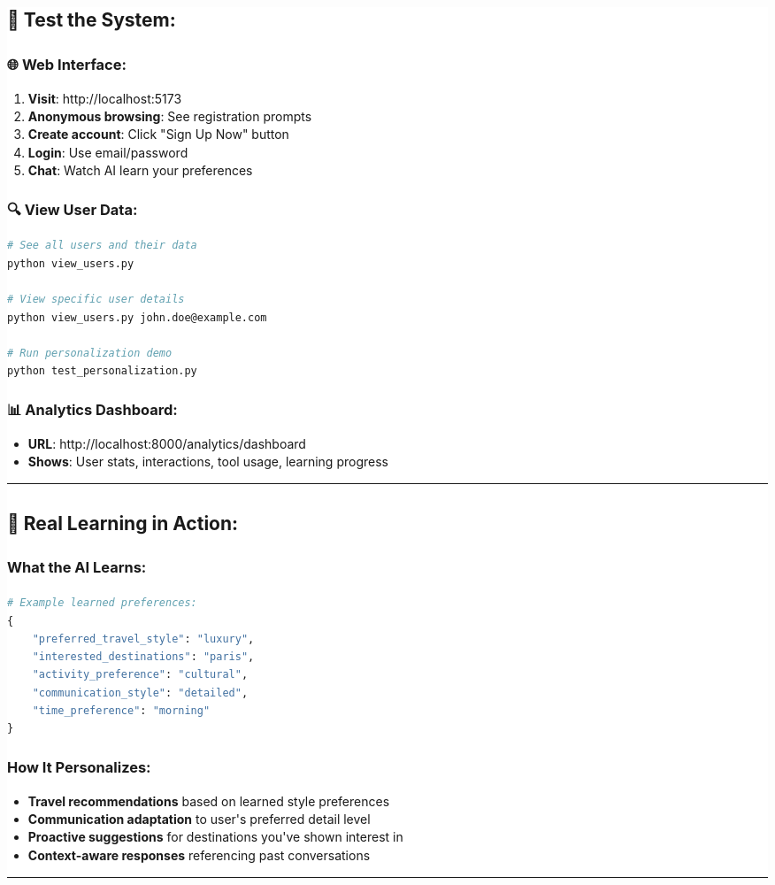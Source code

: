 
## 🧪 **Test the System:**

### **🌐 Web Interface:**
1. **Visit**: http://localhost:5173
2. **Anonymous browsing**: See registration prompts
3. **Create account**: Click "Sign Up Now" button
4. **Login**: Use email/password
5. **Chat**: Watch AI learn your preferences

### **🔍 View User Data:**
```bash
# See all users and their data
python view_users.py

# View specific user details
python view_users.py john.doe@example.com

# Run personalization demo
python test_personalization.py
```

### **📊 Analytics Dashboard:**
- **URL**: http://localhost:8000/analytics/dashboard
- **Shows**: User stats, interactions, tool usage, learning progress

---

## 🎯 **Real Learning in Action:**

### **What the AI Learns:**
```python
# Example learned preferences:
{
    "preferred_travel_style": "luxury",
    "interested_destinations": "paris",
    "activity_preference": "cultural", 
    "communication_style": "detailed",
    "time_preference": "morning"
}
```

### **How It Personalizes:**
- **Travel recommendations** based on learned style preferences
- **Communication adaptation** to user's preferred detail level
- **Proactive suggestions** for destinations you've shown interest in
- **Context-aware responses** referencing past conversations

---
